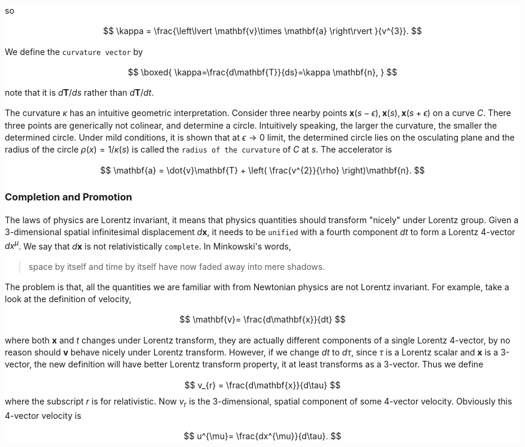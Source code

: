 so 

$$
\kappa = \frac{\left\lvert \mathbf{v}\times \mathbf{a} \right\rvert }{v^{3}}.
$$

We define the `curvature vector` by

$$
\boxed{
\kappa=\frac{d\mathbf{T}}{ds}=\kappa \mathbf{n},
}
$$

note that it is $d\mathbf{T} / ds$ rather than $d\mathbf{T} / dt$.

The curvature $\kappa$ has an intuitive geometric interpretation. Consider three nearby points $\mathbf{x}(s-\epsilon),\mathbf{x}(s),\mathbf{x}(s+\epsilon)$ on a curve $C$. There three points are generically not colinear, and determine a circle. Intuitively speaking, the larger the curvature, the smaller the determined circle. Under mild conditions, it is shown that at $\epsilon\to {0}$ limit, the determined circle lies on the osculating plane and the radius of the circle $\rho(x)=1 / \kappa(s)$ is called the `radius of the curvature` of $C$ at $s$. The accelerator is 

$$
\mathbf{a} = \dot{v}\mathbf{T} + \left( \frac{v^{2}}{\rho} \right)\mathbf{n}.
$$

### Completion and Promotion

The laws of physics are Lorentz invariant, it means that physics quantities should transform "nicely" under Lorentz group. Given a 3-dimensional spatial infinitesimal displacement $d\mathbf{x}$, it needs to be `unified` with a fourth component $dt$ to form a Lorentz 4-vector $dx^{\mu}$. We say that $d\mathbf{x}$ is not relativistically `complete`. In Minkowski's words, 
>space by itself and time by itself have now faded away into mere shadows.

The problem is that, all the quantities we are familiar with from Newtonian physics are not Lorentz invariant. For example, take a look at the definition of velocity,

$$
\mathbf{v}= \frac{d\mathbf{x}}{dt} 
$$

 where both $\mathbf{x}$ and $t$ changes under Lorentz transform, they are actually different components of a single Lorentz 4-vector, by no reason should $\mathbf{v}$ behave nicely under Lorentz transform. However, if we change $dt$ to $d\tau$, since $\tau$ is a Lorentz scalar and $\mathbf{x}$ is a 3-vector, the new definition will have better Lorentz transform property, it at least transforms as a 3-vector. Thus we define 
 
$$
v_{r} = \frac{d\mathbf{x}}{d\tau} 
$$
where the subscript $r$ is for relativistic. Now $v_{r}$ is the 3-dimensional, spatial component of some 4-vector velocity. Obviously this 4-vector velocity is 

$$
u^{\mu}= \frac{dx^{\mu}}{d\tau}.
$$
